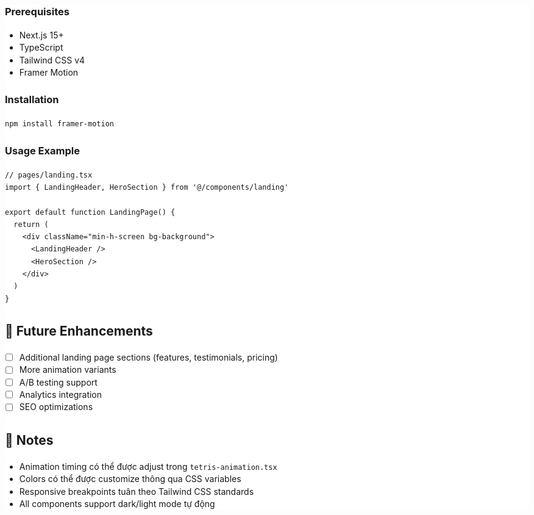 ### Prerequisites
- Next.js 15+
- TypeScript
- Tailwind CSS v4
- Framer Motion

### Installation
```bash
npm install framer-motion
```

### Usage Example
```tsx
// pages/landing.tsx
import { LandingHeader, HeroSection } from '@/components/landing'

export default function LandingPage() {
  return (
    <div className="min-h-screen bg-background">
      <LandingHeader />
      <HeroSection />
    </div>
  )
}
```

## 🎯 Future Enhancements

- [ ] Additional landing page sections (features, testimonials, pricing)
- [ ] More animation variants
- [ ] A/B testing support
- [ ] Analytics integration
- [ ] SEO optimizations

## 📝 Notes

- Animation timing có thể được adjust trong `tetris-animation.tsx`
- Colors có thể được customize thông qua CSS variables
- Responsive breakpoints tuân theo Tailwind CSS standards
- All components support dark/light mode tự động
